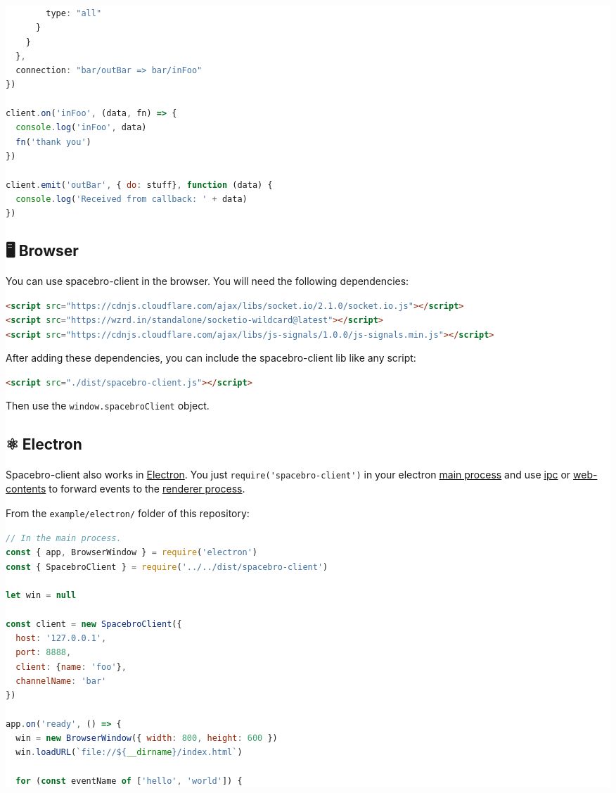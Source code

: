 ```js
        type: "all"
      }
    }
  },
  connection: "bar/outBar => bar/inFoo"
})

client.on('inFoo', (data, fn) => {
  console.log('inFoo', data)
  fn('thank you')
})

client.emit('outBar', { do: stuff}, function (data) {
  console.log('Received from callback: ' + data)
})
```


## 🖥 Browser

You can use spacebro-client in the browser. You will need the following dependencies:

```html
<script src="https://cdnjs.cloudflare.com/ajax/libs/socket.io/2.1.0/socket.io.js"></script>
<script src="https://wzrd.in/standalone/socketio-wildcard@latest"></script>
<script src="https://cdnjs.cloudflare.com/ajax/libs/js-signals/1.0.0/js-signals.min.js"></script>
```

After adding these dependencies, you can include the spacebro-client lib like any script:

```html
<script src="./dist/spacebro-client.js"></script>
```

Then use the `window.spacebroClient` object.

## ⚛ Electron

Spacebro-client also works in [Electron](http://electron.atom.io). You just `require('spacebro-client')` in your electron [main process](https://github.com/electron/electron/blob/master/docs/tutorial/quick-start.md#differences-between-main-process-and-renderer-process) and use [ipc](https://github.com/electron/electron/blob/master/docs/api/ipc-main.md) or [web-contents](https://github.com/electron/electron/blob/master/docs/api/web-contents.md) to forward events to the [renderer process](https://github.com/electron/electron/blob/master/docs/tutorial/quick-start.md#differences-between-main-process-and-renderer-process).

From the `example/electron/` folder of this repository:

```js
// In the main process.
const { app, BrowserWindow } = require('electron')
const { SpacebroClient } = require('../../dist/spacebro-client')

let win = null

const client = new SpacebroClient({
  host: '127.0.0.1',
  port: 8888,
  client: {name: 'foo'},
  channelName: 'bar'
})

app.on('ready', () => {
  win = new BrowserWindow({ width: 800, height: 600 })
  win.loadURL(`file://${__dirname}/index.html`)

  for (const eventName of ['hello', 'world']) {
```